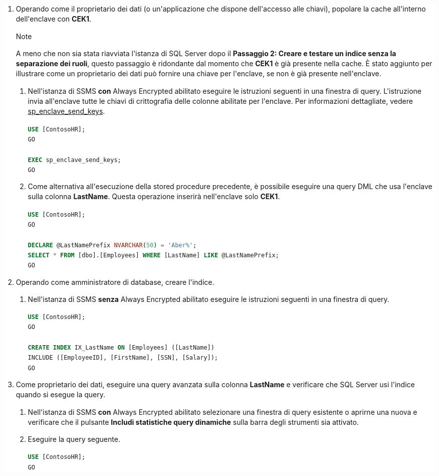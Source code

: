 1. Operando come il proprietario dei dati (o un'applicazione che dispone dell'accesso alle chiavi), popolare la cache all'interno dell'enclave con **CEK1**.

   > [!NOTE]
   > A meno che non sia stata riavviata l'istanza di SQL Server dopo il **Passaggio 2: Creare e testare un indice senza la separazione dei ruoli**, questo passaggio è ridondante dal momento che **CEK1** è già presente nella cache. È stato aggiunto per illustrare come un proprietario dei dati può fornire una chiave per l'enclave, se non è già presente nell'enclave.

   1. Nell'istanza di SSMS **con** Always Encrypted abilitato eseguire le istruzioni seguenti in una finestra di query. L'istruzione invia all'enclave tutte le chiavi di crittografia delle colonne abilitate per l'enclave. Per informazioni dettagliate, vedere [sp_enclave_send_keys](../system-stored-procedures/sp-enclave-send-keys-sql.md).

        ```sql
        USE [ContosoHR];
        GO

        EXEC sp_enclave_send_keys;
        GO
        ```

   1. Come alternativa all'esecuzione della stored procedure precedente, è possibile eseguire una query DML che usa l'enclave sulla colonna **LastName**. Questa operazione inserirà nell'enclave solo **CEK1**.

        ```sql
        USE [ContosoHR];
        GO

        DECLARE @LastNamePrefix NVARCHAR(50) = 'Aber%';
        SELECT * FROM [dbo].[Employees] WHERE [LastName] LIKE @LastNamePrefix;
        GO
        ```

1. Operando come amministratore di database, creare l'indice.
    1. Nell'istanza di SSMS **senza** Always Encrypted abilitato eseguire le istruzioni seguenti in una finestra di query.

        ```sql
        USE [ContosoHR];
        GO

        CREATE INDEX IX_LastName ON [Employees] ([LastName])
        INCLUDE ([EmployeeID], [FirstName], [SSN], [Salary]);
        GO
        ```

1. Come proprietario dei dati, eseguire una query avanzata sulla colonna **LastName** e verificare che SQL Server usi l'indice quando si esegue la query.
   1. Nell'istanza di SSMS **con** Always Encrypted abilitato selezionare una finestra di query esistente o aprirne una nuova e verificare che il pulsante **Includi statistiche query dinamiche** sulla barra degli strumenti sia attivato.
   1. Eseguire la query seguente. 

        ```sql
        USE [ContosoHR];
        GO
